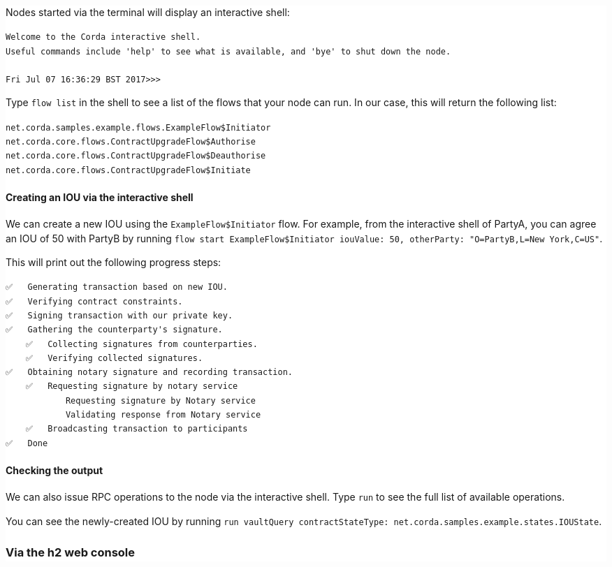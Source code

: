 Nodes started via the terminal will display an interactive shell:

```none
Welcome to the Corda interactive shell.
Useful commands include 'help' to see what is available, and 'bye' to shut down the node.

Fri Jul 07 16:36:29 BST 2017>>>
```

Type `flow list` in the shell to see a list of the flows that your node can run. In our case, this will return the
following list:

```none
net.corda.samples.example.flows.ExampleFlow$Initiator
net.corda.core.flows.ContractUpgradeFlow$Authorise
net.corda.core.flows.ContractUpgradeFlow$Deauthorise
net.corda.core.flows.ContractUpgradeFlow$Initiate
```


#### Creating an IOU via the interactive shell

We can create a new IOU using the `ExampleFlow$Initiator` flow. For example, from the interactive shell of PartyA,
you can agree an IOU of 50 with PartyB by running
`flow start ExampleFlow$Initiator iouValue: 50, otherParty: "O=PartyB,L=New York,C=US"`.

This will print out the following progress steps:

```none
✅   Generating transaction based on new IOU.
✅   Verifying contract constraints.
✅   Signing transaction with our private key.
✅   Gathering the counterparty's signature.
    ✅   Collecting signatures from counterparties.
    ✅   Verifying collected signatures.
✅   Obtaining notary signature and recording transaction.
    ✅   Requesting signature by notary service
            Requesting signature by Notary service
            Validating response from Notary service
    ✅   Broadcasting transaction to participants
✅   Done
```


#### Checking the output

We can also issue RPC operations to the node via the interactive shell. Type `run` to see the full list of available
operations.

You can see the newly-created IOU by running `run vaultQuery contractStateType: net.corda.samples.example.states.IOUState`.


### Via the h2 web console

